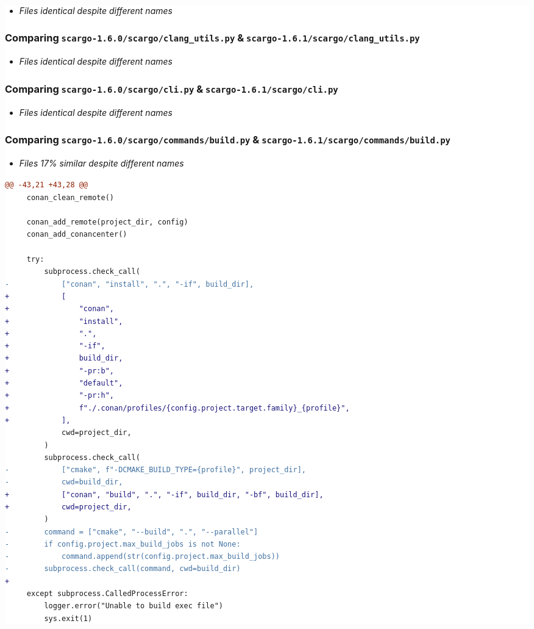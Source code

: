  * *Files identical despite different names*

### Comparing `scargo-1.6.0/scargo/clang_utils.py` & `scargo-1.6.1/scargo/clang_utils.py`

 * *Files identical despite different names*

### Comparing `scargo-1.6.0/scargo/cli.py` & `scargo-1.6.1/scargo/cli.py`

 * *Files identical despite different names*

### Comparing `scargo-1.6.0/scargo/commands/build.py` & `scargo-1.6.1/scargo/commands/build.py`

 * *Files 17% similar despite different names*

```diff
@@ -43,21 +43,28 @@
     conan_clean_remote()
 
     conan_add_remote(project_dir, config)
     conan_add_conancenter()
 
     try:
         subprocess.check_call(
-            ["conan", "install", ".", "-if", build_dir],
+            [
+                "conan",
+                "install",
+                ".",
+                "-if",
+                build_dir,
+                "-pr:b",
+                "default",
+                "-pr:h",
+                f"./.conan/profiles/{config.project.target.family}_{profile}",
+            ],
             cwd=project_dir,
         )
         subprocess.check_call(
-            ["cmake", f"-DCMAKE_BUILD_TYPE={profile}", project_dir],
-            cwd=build_dir,
+            ["conan", "build", ".", "-if", build_dir, "-bf", build_dir],
+            cwd=project_dir,
         )
-        command = ["cmake", "--build", ".", "--parallel"]
-        if config.project.max_build_jobs is not None:
-            command.append(str(config.project.max_build_jobs))
-        subprocess.check_call(command, cwd=build_dir)
+
     except subprocess.CalledProcessError:
         logger.error("Unable to build exec file")
         sys.exit(1)
```
